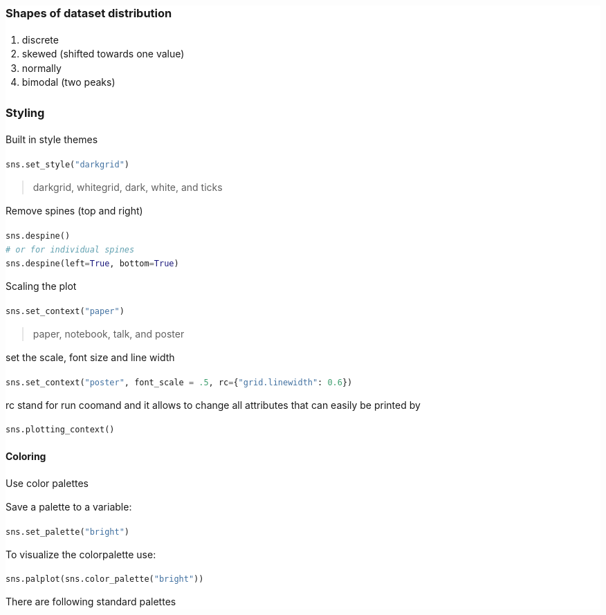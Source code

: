 ### Shapes of dataset distribution

1. discrete
2. skewed (shifted towards one value)
3. normally
4. bimodal (two peaks)

### Styling

Built in style themes

```python
sns.set_style("darkgrid")
```

> darkgrid, whitegrid, dark, white, and ticks

Remove spines (top and right)

```python
sns.despine()
# or for individual spines
sns.despine(left=True, bottom=True)
```

Scaling the plot

```python
sns.set_context("paper")
```

> paper, notebook, talk, and poster

set the scale, font size and line width

```python
sns.set_context("poster", font_scale = .5, rc={"grid.linewidth": 0.6})
```

rc stand for run coomand and it allows to change all attributes that can easily be printed by

```python
sns.plotting_context()
```

#### Coloring

Use color palettes

Save a palette to a variable:

```python
sns.set_palette("bright")
```

To visualize the colorpalette use:

```python
sns.palplot(sns.color_palette("bright"))
```

There are following standard palettes
